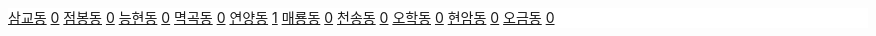 
  <tr class="item">
    <td><a href="경기도 여주시 삼교동">삼교동</a></td>
    <td><a href="경기도 여주시 삼교동">0</a></td>
  </tr>
    

  <tr class="item">
    <td><a href="경기도 여주시 점봉동">점봉동</a></td>
    <td><a href="경기도 여주시 점봉동">0</a></td>
  </tr>
    

  <tr class="item">
    <td><a href="경기도 여주시 능현동">능현동</a></td>
    <td><a href="경기도 여주시 능현동">0</a></td>
  </tr>
    

  <tr class="item">
    <td><a href="경기도 여주시 멱곡동">멱곡동</a></td>
    <td><a href="경기도 여주시 멱곡동">0</a></td>
  </tr>
    

  <tr class="item">
    <td><a href="경기도 여주시 연양동">연양동</a></td>
    <td><a href="경기도 여주시 연양동">1</a></td>
  </tr>
    

  <tr class="item">
    <td><a href="경기도 여주시 매룡동">매룡동</a></td>
    <td><a href="경기도 여주시 매룡동">0</a></td>
  </tr>
    

  <tr class="item">
    <td><a href="경기도 여주시 천송동">천송동</a></td>
    <td><a href="경기도 여주시 천송동">0</a></td>
  </tr>
    

  <tr class="item">
    <td><a href="경기도 여주시 오학동">오학동</a></td>
    <td><a href="경기도 여주시 오학동">0</a></td>
  </tr>
    

  <tr class="item">
    <td><a href="경기도 여주시 현암동">현암동</a></td>
    <td><a href="경기도 여주시 현암동">0</a></td>
  </tr>
    

  <tr class="item">
    <td><a href="경기도 여주시 오금동">오금동</a></td>
    <td><a href="경기도 여주시 오금동">0</a></td>
  </tr>
    